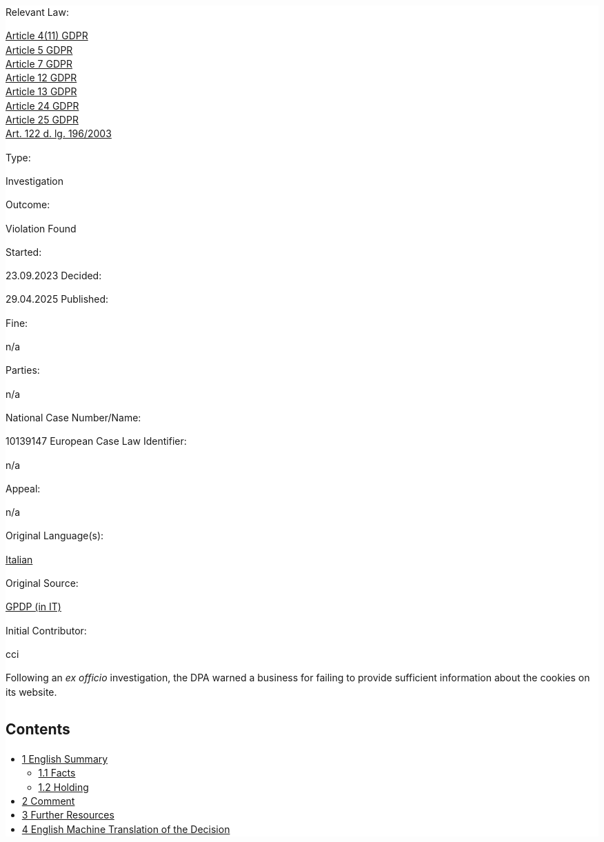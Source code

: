Relevant Law:

[Article 4(11) GDPR](/index.php?title=Article_4_GDPR#11 "Article 4 GDPR")  
[Article 5 GDPR](/index.php?title=Article_5_GDPR "Article 5 GDPR")  
[Article 7 GDPR](/index.php?title=Article_7_GDPR "Article 7 GDPR")  
[Article 12 GDPR](/index.php?title=Article_12_GDPR "Article 12 GDPR")  
[Article 13 GDPR](/index.php?title=Article_13_GDPR "Article 13 GDPR")  
[Article 24 GDPR](/index.php?title=Article_24_GDPR "Article 24 GDPR")  
[Article 25 GDPR](/index.php?title=Article_25_GDPR "Article 25 GDPR")  
[Art. 122 d. lg. 196/2003](https://www.gazzettaufficiale.it/dettaglio/codici/datiPersonali)

Type:

Investigation

Outcome:

Violation Found

Started:

23.09.2023 Decided:

29.04.2025 Published:

Fine:

n/a

Parties:

n/a

National Case Number/Name:

10139147 European Case Law Identifier:

n/a

Appeal:

n/a

Original Language(s):

[Italian](/index.php?title=Category:Italian "Category:Italian")

Original Source:

[GPDP (in IT)](https://www.garanteprivacy.it/web/guest/home/docweb/-/docweb-display/docweb/10139147)

Initial Contributor:

cci

Following an _ex officio_ investigation, the DPA warned a business for failing to provide sufficient information about the cookies on its website.

## Contents

*   [1 English Summary](#English_Summary)
    *   [1.1 Facts](#Facts)
    *   [1.2 Holding](#Holding)
*   [2 Comment](#Comment)
*   [3 Further Resources](#Further_Resources)
*   [4 English Machine Translation of the Decision](#English_Machine_Translation_of_the_Decision)
